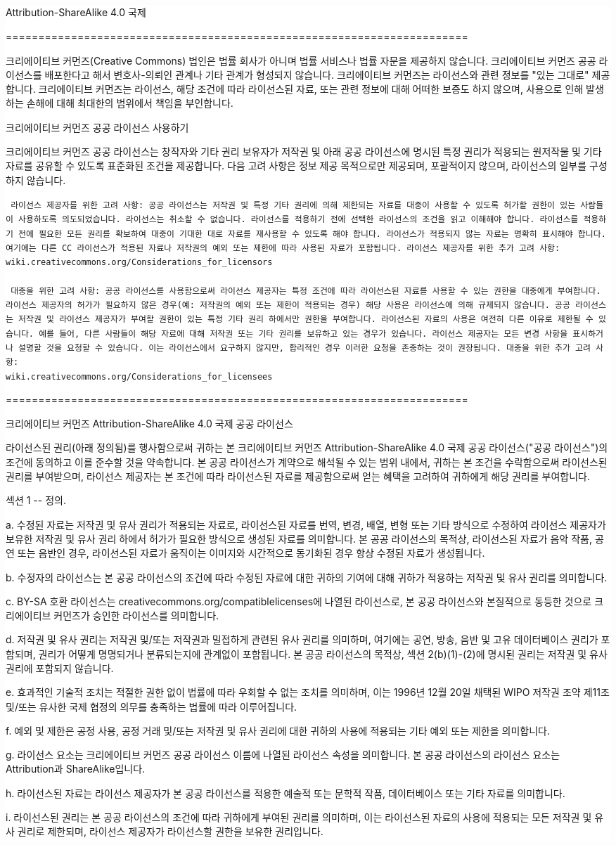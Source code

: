 
Attribution-ShareAlike 4.0 국제

=======================================================================

크리에이티브 커먼즈(Creative Commons) 법인은 법률 회사가 아니며 법률 서비스나 법률 자문을 제공하지 않습니다. 크리에이티브 커먼즈 공공 라이선스를 배포한다고 해서 변호사-의뢰인 관계나 기타 관계가 형성되지 않습니다. 크리에이티브 커먼즈는 라이선스와 관련 정보를 "있는 그대로" 제공합니다. 크리에이티브 커먼즈는 라이선스, 해당 조건에 따라 라이선스된 자료, 또는 관련 정보에 대해 어떠한 보증도 하지 않으며, 사용으로 인해 발생하는 손해에 대해 최대한의 범위에서 책임을 부인합니다.

크리에이티브 커먼즈 공공 라이선스 사용하기

크리에이티브 커먼즈 공공 라이선스는 창작자와 기타 권리 보유자가 저작권 및 아래 공공 라이선스에 명시된 특정 권리가 적용되는 원저작물 및 기타 자료를 공유할 수 있도록 표준화된 조건을 제공합니다. 다음 고려 사항은 정보 제공 목적으로만 제공되며, 포괄적이지 않으며, 라이선스의 일부를 구성하지 않습니다.

     라이선스 제공자를 위한 고려 사항: 공공 라이선스는 저작권 및 특정 기타 권리에 의해 제한되는 자료를 대중이 사용할 수 있도록 허가할 권한이 있는 사람들이 사용하도록 의도되었습니다. 라이선스는 취소할 수 없습니다. 라이선스를 적용하기 전에 선택한 라이선스의 조건을 읽고 이해해야 합니다. 라이선스를 적용하기 전에 필요한 모든 권리를 확보하여 대중이 기대한 대로 자료를 재사용할 수 있도록 해야 합니다. 라이선스가 적용되지 않는 자료는 명확히 표시해야 합니다. 여기에는 다른 CC 라이선스가 적용된 자료나 저작권의 예외 또는 제한에 따라 사용된 자료가 포함됩니다. 라이선스 제공자를 위한 추가 고려 사항:
	wiki.creativecommons.org/Considerations_for_licensors

     대중을 위한 고려 사항: 공공 라이선스를 사용함으로써 라이선스 제공자는 특정 조건에 따라 라이선스된 자료를 사용할 수 있는 권한을 대중에게 부여합니다. 라이선스 제공자의 허가가 필요하지 않은 경우(예: 저작권의 예외 또는 제한이 적용되는 경우) 해당 사용은 라이선스에 의해 규제되지 않습니다. 공공 라이선스는 저작권 및 라이선스 제공자가 부여할 권한이 있는 특정 기타 권리 하에서만 권한을 부여합니다. 라이선스된 자료의 사용은 여전히 다른 이유로 제한될 수 있습니다. 예를 들어, 다른 사람들이 해당 자료에 대해 저작권 또는 기타 권리를 보유하고 있는 경우가 있습니다. 라이선스 제공자는 모든 변경 사항을 표시하거나 설명할 것을 요청할 수 있습니다. 이는 라이선스에서 요구하지 않지만, 합리적인 경우 이러한 요청을 존중하는 것이 권장됩니다. 대중을 위한 추가 고려 사항:
	wiki.creativecommons.org/Considerations_for_licensees

=======================================================================

크리에이티브 커먼즈 Attribution-ShareAlike 4.0 국제 공공 라이선스

라이선스된 권리(아래 정의됨)를 행사함으로써 귀하는 본 크리에이티브 커먼즈 Attribution-ShareAlike 4.0 국제 공공 라이선스("공공 라이선스")의 조건에 동의하고 이를 준수할 것을 약속합니다. 본 공공 라이선스가 계약으로 해석될 수 있는 범위 내에서, 귀하는 본 조건을 수락함으로써 라이선스된 권리를 부여받으며, 라이선스 제공자는 본 조건에 따라 라이선스된 자료를 제공함으로써 얻는 혜택을 고려하여 귀하에게 해당 권리를 부여합니다.

섹션 1 -- 정의.

  a. 수정된 자료는 저작권 및 유사 권리가 적용되는 자료로, 라이선스된 자료를 번역, 변경, 배열, 변형 또는 기타 방식으로 수정하여 라이선스 제공자가 보유한 저작권 및 유사 권리 하에서 허가가 필요한 방식으로 생성된 자료를 의미합니다. 본 공공 라이선스의 목적상, 라이선스된 자료가 음악 작품, 공연 또는 음반인 경우, 라이선스된 자료가 움직이는 이미지와 시간적으로 동기화된 경우 항상 수정된 자료가 생성됩니다.

  b. 수정자의 라이선스는 본 공공 라이선스의 조건에 따라 수정된 자료에 대한 귀하의 기여에 대해 귀하가 적용하는 저작권 및 유사 권리를 의미합니다.

  c. BY-SA 호환 라이선스는 creativecommons.org/compatiblelicenses에 나열된 라이선스로, 본 공공 라이선스와 본질적으로 동등한 것으로 크리에이티브 커먼즈가 승인한 라이선스를 의미합니다.

  d. 저작권 및 유사 권리는 저작권 및/또는 저작권과 밀접하게 관련된 유사 권리를 의미하며, 여기에는 공연, 방송, 음반 및 고유 데이터베이스 권리가 포함되며, 권리가 어떻게 명명되거나 분류되는지에 관계없이 포함됩니다. 본 공공 라이선스의 목적상, 섹션 2(b)(1)-(2)에 명시된 권리는 저작권 및 유사 권리에 포함되지 않습니다.

  e. 효과적인 기술적 조치는 적절한 권한 없이 법률에 따라 우회할 수 없는 조치를 의미하며, 이는 1996년 12월 20일 채택된 WIPO 저작권 조약 제11조 및/또는 유사한 국제 협정의 의무를 충족하는 법률에 따라 이루어집니다.

  f. 예외 및 제한은 공정 사용, 공정 거래 및/또는 저작권 및 유사 권리에 대한 귀하의 사용에 적용되는 기타 예외 또는 제한을 의미합니다.

  g. 라이선스 요소는 크리에이티브 커먼즈 공공 라이선스 이름에 나열된 라이선스 속성을 의미합니다. 본 공공 라이선스의 라이선스 요소는 Attribution과 ShareAlike입니다.

  h. 라이선스된 자료는 라이선스 제공자가 본 공공 라이선스를 적용한 예술적 또는 문학적 작품, 데이터베이스 또는 기타 자료를 의미합니다.

  i. 라이선스된 권리는 본 공공 라이선스의 조건에 따라 귀하에게 부여된 권리를 의미하며, 이는 라이선스된 자료의 사용에 적용되는 모든 저작권 및 유사 권리로 제한되며, 라이선스 제공자가 라이선스할 권한을 보유한 권리입니다.
